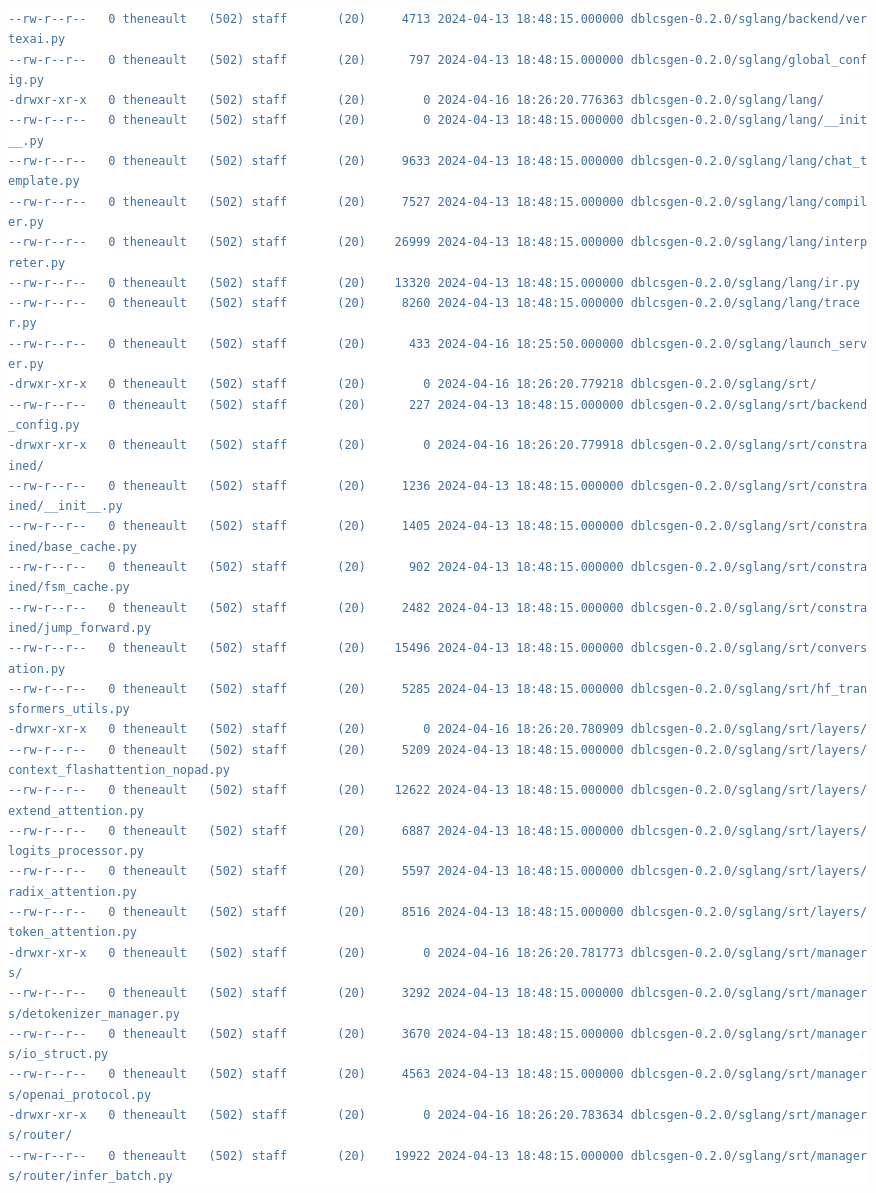 ```diff
--rw-r--r--   0 theneault   (502) staff       (20)     4713 2024-04-13 18:48:15.000000 dblcsgen-0.2.0/sglang/backend/vertexai.py
--rw-r--r--   0 theneault   (502) staff       (20)      797 2024-04-13 18:48:15.000000 dblcsgen-0.2.0/sglang/global_config.py
-drwxr-xr-x   0 theneault   (502) staff       (20)        0 2024-04-16 18:26:20.776363 dblcsgen-0.2.0/sglang/lang/
--rw-r--r--   0 theneault   (502) staff       (20)        0 2024-04-13 18:48:15.000000 dblcsgen-0.2.0/sglang/lang/__init__.py
--rw-r--r--   0 theneault   (502) staff       (20)     9633 2024-04-13 18:48:15.000000 dblcsgen-0.2.0/sglang/lang/chat_template.py
--rw-r--r--   0 theneault   (502) staff       (20)     7527 2024-04-13 18:48:15.000000 dblcsgen-0.2.0/sglang/lang/compiler.py
--rw-r--r--   0 theneault   (502) staff       (20)    26999 2024-04-13 18:48:15.000000 dblcsgen-0.2.0/sglang/lang/interpreter.py
--rw-r--r--   0 theneault   (502) staff       (20)    13320 2024-04-13 18:48:15.000000 dblcsgen-0.2.0/sglang/lang/ir.py
--rw-r--r--   0 theneault   (502) staff       (20)     8260 2024-04-13 18:48:15.000000 dblcsgen-0.2.0/sglang/lang/tracer.py
--rw-r--r--   0 theneault   (502) staff       (20)      433 2024-04-16 18:25:50.000000 dblcsgen-0.2.0/sglang/launch_server.py
-drwxr-xr-x   0 theneault   (502) staff       (20)        0 2024-04-16 18:26:20.779218 dblcsgen-0.2.0/sglang/srt/
--rw-r--r--   0 theneault   (502) staff       (20)      227 2024-04-13 18:48:15.000000 dblcsgen-0.2.0/sglang/srt/backend_config.py
-drwxr-xr-x   0 theneault   (502) staff       (20)        0 2024-04-16 18:26:20.779918 dblcsgen-0.2.0/sglang/srt/constrained/
--rw-r--r--   0 theneault   (502) staff       (20)     1236 2024-04-13 18:48:15.000000 dblcsgen-0.2.0/sglang/srt/constrained/__init__.py
--rw-r--r--   0 theneault   (502) staff       (20)     1405 2024-04-13 18:48:15.000000 dblcsgen-0.2.0/sglang/srt/constrained/base_cache.py
--rw-r--r--   0 theneault   (502) staff       (20)      902 2024-04-13 18:48:15.000000 dblcsgen-0.2.0/sglang/srt/constrained/fsm_cache.py
--rw-r--r--   0 theneault   (502) staff       (20)     2482 2024-04-13 18:48:15.000000 dblcsgen-0.2.0/sglang/srt/constrained/jump_forward.py
--rw-r--r--   0 theneault   (502) staff       (20)    15496 2024-04-13 18:48:15.000000 dblcsgen-0.2.0/sglang/srt/conversation.py
--rw-r--r--   0 theneault   (502) staff       (20)     5285 2024-04-13 18:48:15.000000 dblcsgen-0.2.0/sglang/srt/hf_transformers_utils.py
-drwxr-xr-x   0 theneault   (502) staff       (20)        0 2024-04-16 18:26:20.780909 dblcsgen-0.2.0/sglang/srt/layers/
--rw-r--r--   0 theneault   (502) staff       (20)     5209 2024-04-13 18:48:15.000000 dblcsgen-0.2.0/sglang/srt/layers/context_flashattention_nopad.py
--rw-r--r--   0 theneault   (502) staff       (20)    12622 2024-04-13 18:48:15.000000 dblcsgen-0.2.0/sglang/srt/layers/extend_attention.py
--rw-r--r--   0 theneault   (502) staff       (20)     6887 2024-04-13 18:48:15.000000 dblcsgen-0.2.0/sglang/srt/layers/logits_processor.py
--rw-r--r--   0 theneault   (502) staff       (20)     5597 2024-04-13 18:48:15.000000 dblcsgen-0.2.0/sglang/srt/layers/radix_attention.py
--rw-r--r--   0 theneault   (502) staff       (20)     8516 2024-04-13 18:48:15.000000 dblcsgen-0.2.0/sglang/srt/layers/token_attention.py
-drwxr-xr-x   0 theneault   (502) staff       (20)        0 2024-04-16 18:26:20.781773 dblcsgen-0.2.0/sglang/srt/managers/
--rw-r--r--   0 theneault   (502) staff       (20)     3292 2024-04-13 18:48:15.000000 dblcsgen-0.2.0/sglang/srt/managers/detokenizer_manager.py
--rw-r--r--   0 theneault   (502) staff       (20)     3670 2024-04-13 18:48:15.000000 dblcsgen-0.2.0/sglang/srt/managers/io_struct.py
--rw-r--r--   0 theneault   (502) staff       (20)     4563 2024-04-13 18:48:15.000000 dblcsgen-0.2.0/sglang/srt/managers/openai_protocol.py
-drwxr-xr-x   0 theneault   (502) staff       (20)        0 2024-04-16 18:26:20.783634 dblcsgen-0.2.0/sglang/srt/managers/router/
--rw-r--r--   0 theneault   (502) staff       (20)    19922 2024-04-13 18:48:15.000000 dblcsgen-0.2.0/sglang/srt/managers/router/infer_batch.py
```